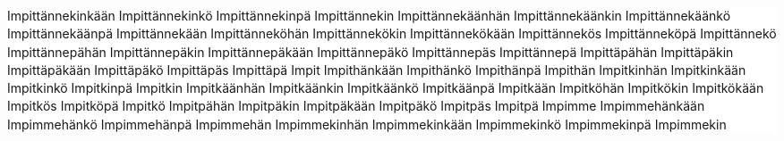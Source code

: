 Impittännekinkään
Impittännekinkö
Impittännekinpä
Impittännekin
Impittännekäänhän
Impittännekäänkin
Impittännekäänkö
Impittännekäänpä
Impittännekään
Impittänneköhän
Impittännekökin
Impittännekökään
Impittännekös
Impittänneköpä
Impittännekö
Impittännepähän
Impittännepäkin
Impittännepäkään
Impittännepäkö
Impittännepäs
Impittännepä
Impittäpähän
Impittäpäkin
Impittäpäkään
Impittäpäkö
Impittäpäs
Impittäpä
Impit
Impithänkään
Impithänkö
Impithänpä
Impithän
Impitkinhän
Impitkinkään
Impitkinkö
Impitkinpä
Impitkin
Impitkäänhän
Impitkäänkin
Impitkäänkö
Impitkäänpä
Impitkään
Impitköhän
Impitkökin
Impitkökään
Impitkös
Impitköpä
Impitkö
Impitpähän
Impitpäkin
Impitpäkään
Impitpäkö
Impitpäs
Impitpä
Impimme
Impimmehänkään
Impimmehänkö
Impimmehänpä
Impimmehän
Impimmekinhän
Impimmekinkään
Impimmekinkö
Impimmekinpä
Impimmekin